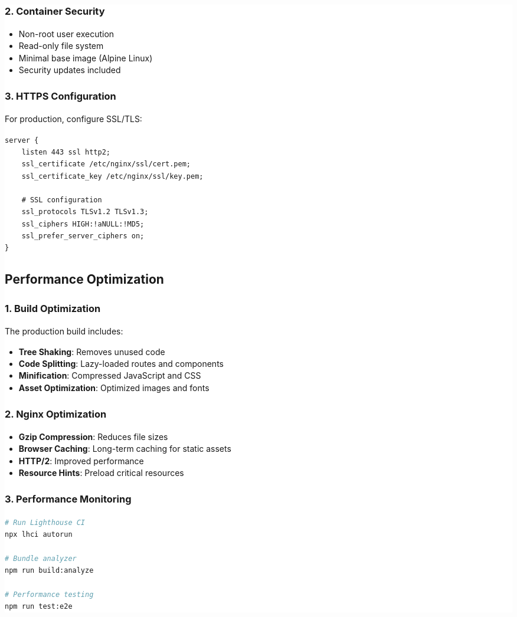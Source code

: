 ### 2. Container Security

- Non-root user execution
- Read-only file system
- Minimal base image (Alpine Linux)
- Security updates included

### 3. HTTPS Configuration

For production, configure SSL/TLS:

```nginx
server {
    listen 443 ssl http2;
    ssl_certificate /etc/nginx/ssl/cert.pem;
    ssl_certificate_key /etc/nginx/ssl/key.pem;
    
    # SSL configuration
    ssl_protocols TLSv1.2 TLSv1.3;
    ssl_ciphers HIGH:!aNULL:!MD5;
    ssl_prefer_server_ciphers on;
}
```

## Performance Optimization

### 1. Build Optimization

The production build includes:

- **Tree Shaking**: Removes unused code
- **Code Splitting**: Lazy-loaded routes and components
- **Minification**: Compressed JavaScript and CSS
- **Asset Optimization**: Optimized images and fonts

### 2. Nginx Optimization

- **Gzip Compression**: Reduces file sizes
- **Browser Caching**: Long-term caching for static assets
- **HTTP/2**: Improved performance
- **Resource Hints**: Preload critical resources

### 3. Performance Monitoring

```bash
# Run Lighthouse CI
npx lhci autorun

# Bundle analyzer
npm run build:analyze

# Performance testing
npm run test:e2e
```
